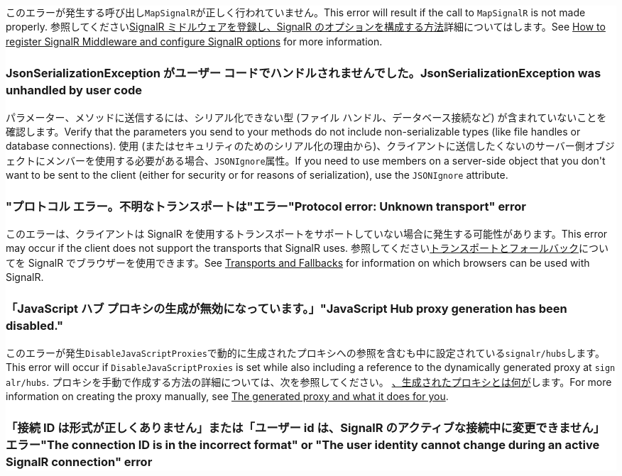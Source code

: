 <span data-ttu-id="d2d47-231">このエラーが発生する呼び出し`MapSignalR`が正しく行われていません。</span><span class="sxs-lookup"><span data-stu-id="d2d47-231">This error will result if the call to `MapSignalR` is not made properly.</span></span> <span data-ttu-id="d2d47-232">参照してください[SignalR ミドルウェアを登録し、SignalR のオプションを構成する方法](../guide-to-the-api/hubs-api-guide-server.md#route)詳細についてはします。</span><span class="sxs-lookup"><span data-stu-id="d2d47-232">See [How to register SignalR Middleware and configure SignalR options](../guide-to-the-api/hubs-api-guide-server.md#route) for more information.</span></span>

### <a name="jsonserializationexception-was-unhandled-by-user-code"></a><span data-ttu-id="d2d47-233">JsonSerializationException がユーザー コードでハンドルされませんでした。</span><span class="sxs-lookup"><span data-stu-id="d2d47-233">JsonSerializationException was unhandled by user code</span></span>

<span data-ttu-id="d2d47-234">パラメーター、メソッドに送信するには、シリアル化できない型 (ファイル ハンドル、データベース接続など) が含まれていないことを確認します。</span><span class="sxs-lookup"><span data-stu-id="d2d47-234">Verify that the parameters you send to your methods do not include non-serializable types (like file handles or database connections).</span></span> <span data-ttu-id="d2d47-235">使用 (またはセキュリティのためのシリアル化の理由から)、クライアントに送信したくないのサーバー側オブジェクトにメンバーを使用する必要がある場合、`JSONIgnore`属性。</span><span class="sxs-lookup"><span data-stu-id="d2d47-235">If you need to use members on a server-side object that you don't want to be sent to the client (either for security or for reasons of serialization), use the `JSONIgnore` attribute.</span></span>

### <a name="protocol-error-unknown-transport-error"></a><span data-ttu-id="d2d47-236">"プロトコル エラー。不明なトランスポートは"エラー</span><span class="sxs-lookup"><span data-stu-id="d2d47-236">"Protocol error: Unknown transport" error</span></span>

<span data-ttu-id="d2d47-237">このエラーは、クライアントは SignalR を使用するトランスポートをサポートしていない場合に発生する可能性があります。</span><span class="sxs-lookup"><span data-stu-id="d2d47-237">This error may occur if the client does not support the transports that SignalR uses.</span></span> <span data-ttu-id="d2d47-238">参照してください[トランスポートとフォールバック](../getting-started/introduction-to-signalr.md#transports)についてを SignalR でブラウザーを使用できます。</span><span class="sxs-lookup"><span data-stu-id="d2d47-238">See [Transports and Fallbacks](../getting-started/introduction-to-signalr.md#transports) for information on which browsers can be used with SignalR.</span></span>

### <a name="javascript-hub-proxy-generation-has-been-disabled"></a><span data-ttu-id="d2d47-239">「JavaScript ハブ プロキシの生成が無効になっています。」</span><span class="sxs-lookup"><span data-stu-id="d2d47-239">"JavaScript Hub proxy generation has been disabled."</span></span>

<span data-ttu-id="d2d47-240">このエラーが発生`DisableJavaScriptProxies`で動的に生成されたプロキシへの参照を含むも中に設定されている`signalr/hubs`します。</span><span class="sxs-lookup"><span data-stu-id="d2d47-240">This error will occur if `DisableJavaScriptProxies` is set while also including a reference to the dynamically generated proxy at `signalr/hubs`.</span></span> <span data-ttu-id="d2d47-241">プロキシを手動で作成する方法の詳細については、次を参照してください。 [、生成されたプロキシとは何が](../guide-to-the-api/hubs-api-guide-javascript-client.md#genproxy)します。</span><span class="sxs-lookup"><span data-stu-id="d2d47-241">For more information on creating the proxy manually, see [The generated proxy and what it does for you](../guide-to-the-api/hubs-api-guide-javascript-client.md#genproxy).</span></span>

### <a name="the-connection-id-is-in-the-incorrect-format-or-the-user-identity-cannot-change-during-an-active-signalr-connection-error"></a><span data-ttu-id="d2d47-242">「接続 ID は形式が正しくありません」または「ユーザー id は、SignalR のアクティブな接続中に変更できません」エラー</span><span class="sxs-lookup"><span data-stu-id="d2d47-242">"The connection ID is in the incorrect format" or "The user identity cannot change during an active SignalR connection" error</span></span>
